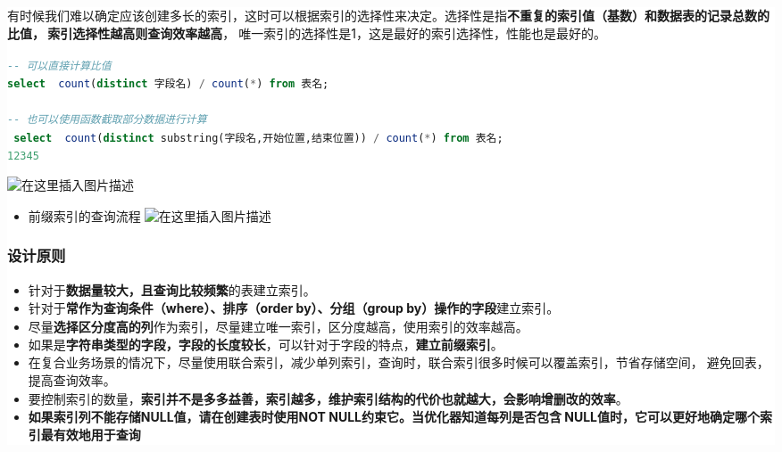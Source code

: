 有时候我们难以确定应该创建多长的索引，这时可以根据索引的选择性来决定。选择性是指**不重复的索引值（基数）和数据表的记录总数的比值， 索引选择性越高则查询效率越高**， 唯一索引的选择性是1，这是最好的索引选择性，性能也是最好的。

```sql
-- 可以直接计算比值
select  count(distinct 字段名) / count(*) from 表名;

-- 也可以使用函数截取部分数据进行计算
 select  count(distinct substring(字段名,开始位置,结束位置)) / count(*) from 表名;
12345
```

![在这里插入图片描述](https://img-blog.csdnimg.cn/d8867f43abf74024bb0e15a8d31566b2.png)

- 前缀索引的查询流程
  ![在这里插入图片描述](https://img-blog.csdnimg.cn/15552b0d62f744a5b5388ec5ee9c143e.png)

### 设计原则

- 针对于**数据量较大，且查询比较频繁**的表建立索引。
- 针对于**常作为查询条件（where）、排序（order by）、分组（group by）操作的字段**建立索引。
- 尽量**选择区分度高的列**作为索引，尽量建立唯一索引，区分度越高，使用索引的效率越高。
- 如果是**字符串类型的字段，字段的长度较长**，可以针对于字段的特点，**建立前缀索引**。
- 在复合业务场景的情况下，尽量使用联合索引，减少单列索引，查询时，联合索引很多时候可以覆盖索引，节省存储空间， 避免回表，提高查询效率。
- 要控制索引的数量，**索引并不是多多益善，索引越多，维护索引结构的代价也就越大，会影响增删改的效率**。
- **如果索引列不能存储NULL值，请在创建表时使用NOT NULL约束它。当优化器知道每列是否包含 NULL值时，它可以更好地确定哪个索引最有效地用于查询**
